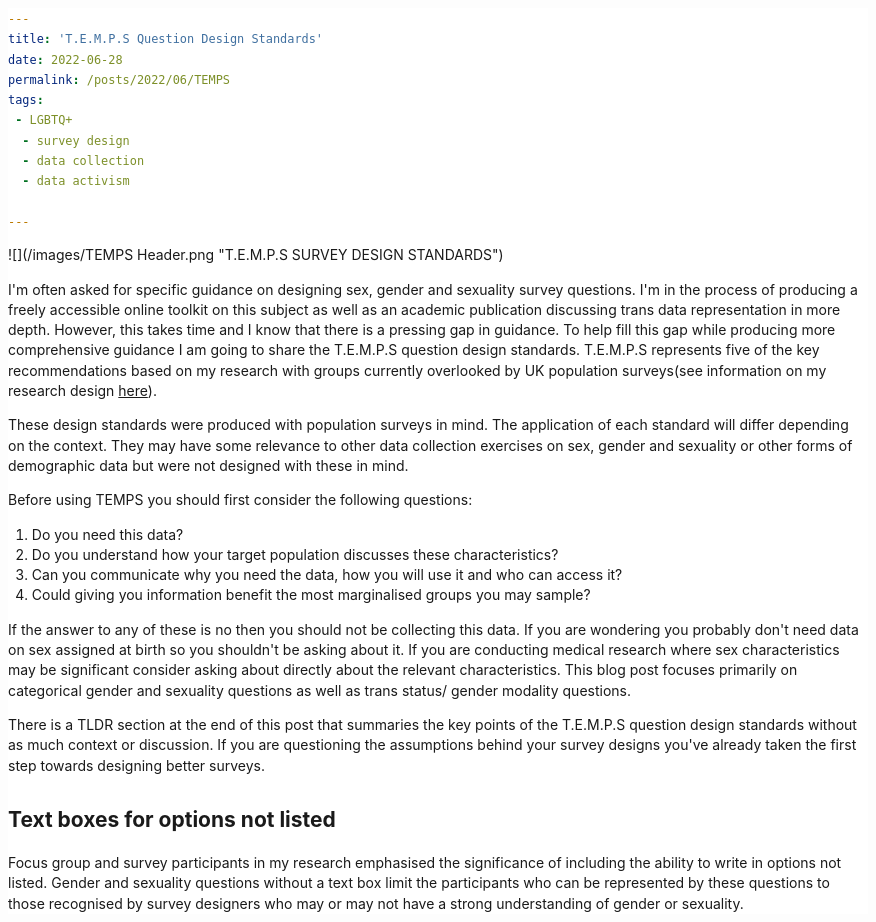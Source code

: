 ```yaml
---
title: 'T.E.M.P.S Question Design Standards'
date: 2022-06-28
permalink: /posts/2022/06/TEMPS
tags:
 - LGBTQ+
  - survey design
  - data collection
  - data activism 
  
---
```

 
![](/images/TEMPS Header.png "T.E.M.P.S SURVEY DESIGN STANDARDS")

I'm often asked for specific guidance on designing sex, gender and sexuality survey questions. I'm in the process of producing a freely accessible online toolkit on this subject as well as an academic publication discussing trans data representation in more depth. However, this takes time and I know that there is a pressing gap in  guidance. To help fill this gap while producing more comprehensive guidance I am going to share the T.E.M.P.S question design standards. T.E.M.P.S represents five of the key recommendations based on my research with groups currently overlooked by UK population surveys(see information on my research design [here](https://youtu.be/veSC4E2vBMI)).

These design standards were produced with population surveys in mind. The application of each standard will differ depending on the context. They may have some relevance to other data collection exercises on sex, gender and sexuality or other forms of demographic data but were not designed with these in mind. 

Before using TEMPS you should first consider the following questions:

1. Do you need this data?
2. Do you understand how your target population discusses these characteristics? 
3. Can you communicate why you need the data, how you will use it and who can access it?
4. Could giving you information benefit the most marginalised groups you may sample? 

If the answer to any of these is no then you should not be collecting this data. If you are wondering you probably don't need data on sex assigned at birth so you shouldn't be asking about it. If you are conducting medical research where sex characteristics may be significant consider asking about directly about the relevant characteristics. This blog post focuses primarily on categorical gender and sexuality questions as well as trans status/ gender modality questions. 

There is a TLDR section at the end of this post that summaries the key points of the T.E.M.P.S question design standards without as much context or discussion. If you are questioning the assumptions behind your survey designs you've already taken the first step towards designing better surveys. 


## Text boxes for options not listed 

Focus group and survey participants in my research emphasised the significance of including the ability to write in options not listed. Gender and sexuality questions without a text box limit the participants who can be represented by these questions to those recognised by survey designers who may or may not have a strong understanding of gender or sexuality. 
